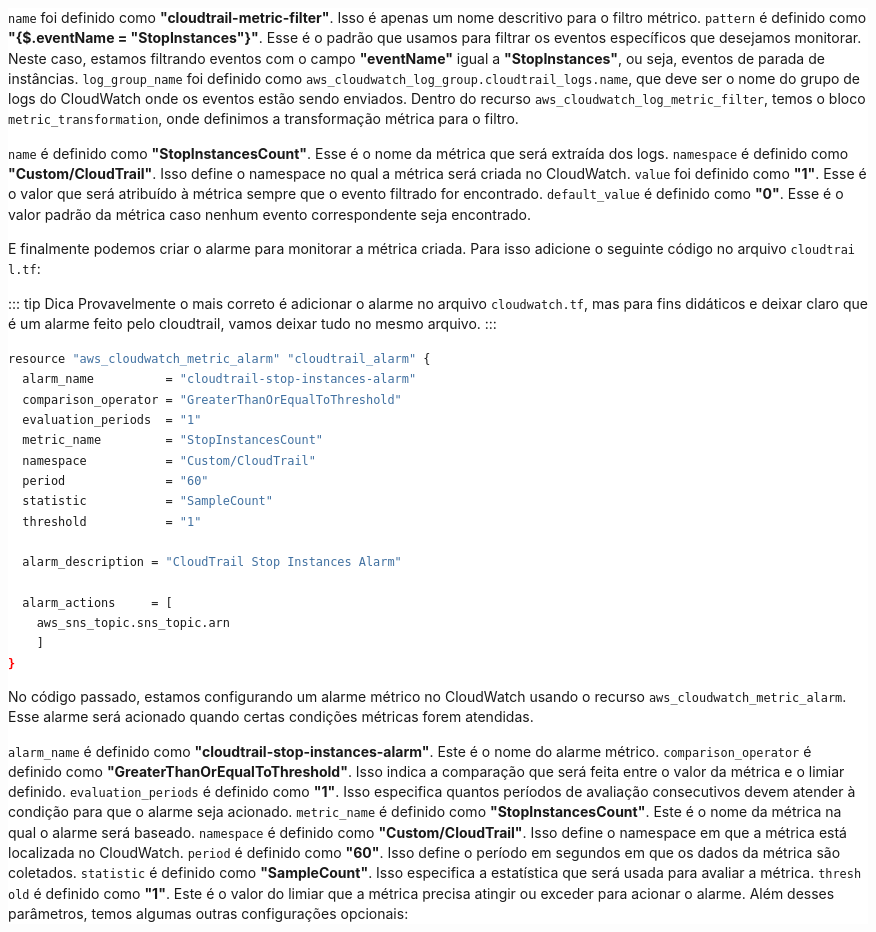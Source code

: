 `name` foi definido como **"cloudtrail-metric-filter"**. Isso é apenas um nome descritivo para o filtro métrico.
`pattern` é definido como **"{$.eventName = "StopInstances"}"**. Esse é o padrão que usamos para filtrar os eventos específicos que desejamos monitorar. Neste caso, estamos filtrando eventos com o campo **"eventName"** igual a **"StopInstances"**, ou seja, eventos de parada de instâncias.
`log_group_name` foi definido como `aws_cloudwatch_log_group.cloudtrail_logs.name`, que deve ser o nome do grupo de logs do CloudWatch onde os eventos estão sendo enviados.
Dentro do recurso `aws_cloudwatch_log_metric_filter`, temos o bloco `metric_transformation`, onde definimos a transformação métrica para o filtro.

`name` é definido como **"StopInstancesCount"**. Esse é o nome da métrica que será extraída dos logs.
`namespace` é definido como **"Custom/CloudTrail"**. Isso define o namespace no qual a métrica será criada no CloudWatch.
`value` foi definido como **"1"**. Esse é o valor que será atribuído à métrica sempre que o evento filtrado for encontrado.
`default_value` é definido como **"0"**. Esse é o valor padrão da métrica caso nenhum evento correspondente seja encontrado.

E finalmente podemos criar o alarme para monitorar a métrica criada. Para isso adicione o seguinte código no arquivo `cloudtrail.tf`:

::: tip Dica
Provavelmente o mais correto é adicionar o alarme no arquivo `cloudwatch.tf`, mas para fins didáticos e deixar claro que é um alarme feito pelo cloudtrail, vamos deixar tudo no mesmo arquivo.
:::

```bash
resource "aws_cloudwatch_metric_alarm" "cloudtrail_alarm" {
  alarm_name          = "cloudtrail-stop-instances-alarm"
  comparison_operator = "GreaterThanOrEqualToThreshold"
  evaluation_periods  = "1"
  metric_name         = "StopInstancesCount"
  namespace           = "Custom/CloudTrail"
  period              = "60"
  statistic           = "SampleCount"
  threshold           = "1"

  alarm_description = "CloudTrail Stop Instances Alarm"
  
  alarm_actions     = [
    aws_sns_topic.sns_topic.arn
    ]
}
```

No código passado, estamos configurando um alarme métrico no CloudWatch usando o recurso `aws_cloudwatch_metric_alarm`. Esse alarme será acionado quando certas condições métricas forem atendidas.

`alarm_name` é definido como **"cloudtrail-stop-instances-alarm"**. Este é o nome do alarme métrico.
`comparison_operator` é definido como **"GreaterThanOrEqualToThreshold"**. Isso indica a comparação que será feita entre o valor da métrica e o limiar definido.
`evaluation_periods` é definido como **"1"**. Isso especifica quantos períodos de avaliação consecutivos devem atender à condição para que o alarme seja acionado.
`metric_name` é definido como **"StopInstancesCount"**. Este é o nome da métrica na qual o alarme será baseado.
`namespace` é definido como **"Custom/CloudTrail"**. Isso define o namespace em que a métrica está localizada no CloudWatch.
`period` é definido como **"60"**. Isso define o período em segundos em que os dados da métrica são coletados.
`statistic` é definido como **"SampleCount"**. Isso especifica a estatística que será usada para avaliar a métrica.
`threshold` é definido como **"1"**. Este é o valor do limiar que a métrica precisa atingir ou exceder para acionar o alarme.
Além desses parâmetros, temos algumas outras configurações opcionais:
